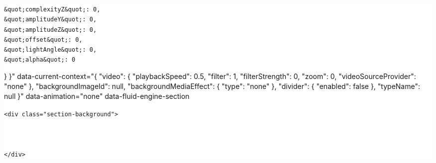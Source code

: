     &quot;complexityZ&quot;: 0,
    &quot;amplitudeY&quot;: 0,
    &quot;amplitudeZ&quot;: 0,
    &quot;offset&quot;: 0,
    &quot;lightAngle&quot;: 0,
    &quot;alpha&quot;: 0
  }
}"
  data-current-context="{
  &quot;video&quot;: {
    &quot;playbackSpeed&quot;: 0.5,
    &quot;filter&quot;: 1,
    &quot;filterStrength&quot;: 0,
    &quot;zoom&quot;: 0,
    &quot;videoSourceProvider&quot;: &quot;none&quot;
  },
  &quot;backgroundImageId&quot;: null,
  &quot;backgroundMediaEffect&quot;: {
    &quot;type&quot;: &quot;none&quot;
  },
  &quot;divider&quot;: {
    &quot;enabled&quot;: false
  },
  &quot;typeName&quot;: null
}"
  data-animation="none"
  data-fluid-engine-section
   
  
  
>
  <div
    class="section-border" 
    
  >
    <div class="section-background">
    
      
    
    </div>
  </div>
  <div
    class='content-wrapper'
    style='
      
        
          
          
          padding-top: calc(0vmax / 10); padding-bottom: calc(0vmax / 10);
        
      
    '
  >
    <div
      class="content"
      
    >
      